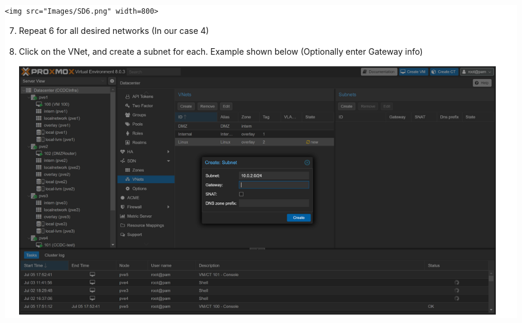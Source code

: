     <img src="Images/SD6.png" width=800>

7. Repeat 6 for all desired networks (In our case 4)
8. Click on the VNet, and create a subnet for each. Example shown below (Optionally enter Gateway info)

    <img src="Images/SD6-c.png" width=800>
